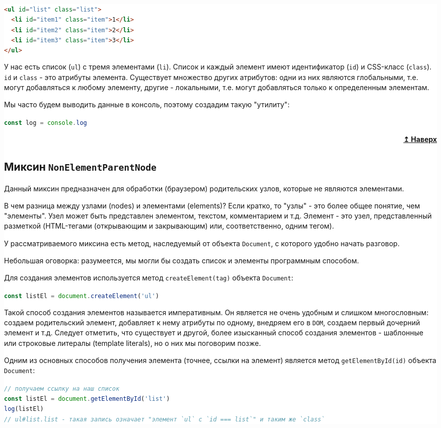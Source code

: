 ```html
<ul id="list" class="list">
  <li id="item1" class="item">1</li>
  <li id="item2" class="item">2</li>
  <li id="item3" class="item">3</li>
</ul>
```

У нас есть список (`ul`) с тремя элементами (`li`). Список и каждый элемент имеют идентификатор (`id`) и CSS-класс (`class`). `id` и `class` - это атрибуты элемента. Существует множество других атрибутов: одни из них являются глобальными, т.е. могут добавляться к любому элементу, другие - локальными, т.е. могут добавляться только к определенным элементам.

Мы часто будем выводить данные в консоль, поэтому создадим такую "утилиту":

```js
const log = console.log
```

<div align="right">
  <b><a href="#">↥ Наверх</a></b>
</div>

## Миксин `NonElementParentNode` <a name="nonelementparentnode"></a>

Данный миксин предназначен для обработки (браузером) родительских узлов, которые не являются элементами.

В чем разница между узлами (nodes) и элементами (elements)? Если кратко, то "узлы" - это более общее понятие, чем "элементы". Узел может быть представлен элементом, текстом, комментарием и т.д. Элемент - это узел, представленный разметкой (HTML-тегами (открывающим и закрывающим) или, соответственно, одним тегом).

У рассматриваемого миксина есть метод, наследуемый от объекта `Document`, с которого удобно начать разговор.

Небольшая оговорка: разумеется, мы могли бы создать список и элементы программным способом.

Для создания элементов используется метод `createElement(tag)` объекта `Document`:

```js
const listEl = document.createElement('ul')
```

Такой способ создания элементов называется императивным. Он является не очень удобным и слишком многословным: создаем родительский элемент, добавляет к нему атрибуты по одному, внедряем его в `DOM`, создаем первый дочерний элемент и т.д. Следует отметить, что существует и другой, более изысканный способ создания элементов - шаблонные или строковые литералы (template literals), но о них мы поговорим позже.

Одним из основных способов получения элемента (точнее, ссылки на элемент) является метод `getElementById(id)` объекта `Document`:

```js
// получаем ссылку на наш список
const listEl = document.getElementById('list')
log(listEl)
// ul#list.list - такая запись означает "элемент `ul` с `id === list`" и таким же `class`
```
